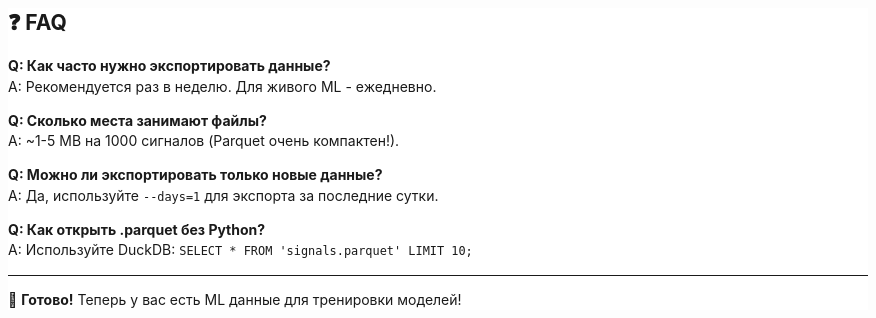 ## ❓ FAQ

**Q: Как часто нужно экспортировать данные?**  
A: Рекомендуется раз в неделю. Для живого ML - ежедневно.

**Q: Сколько места занимают файлы?**  
A: ~1-5 MB на 1000 сигналов (Parquet очень компактен!).

**Q: Можно ли экспортировать только новые данные?**  
A: Да, используйте `--days=1` для экспорта за последние сутки.

**Q: Как открыть .parquet без Python?**  
A: Используйте DuckDB: `SELECT * FROM 'signals.parquet' LIMIT 10;`

---

🎉 **Готово!** Теперь у вас есть ML данные для тренировки моделей!
